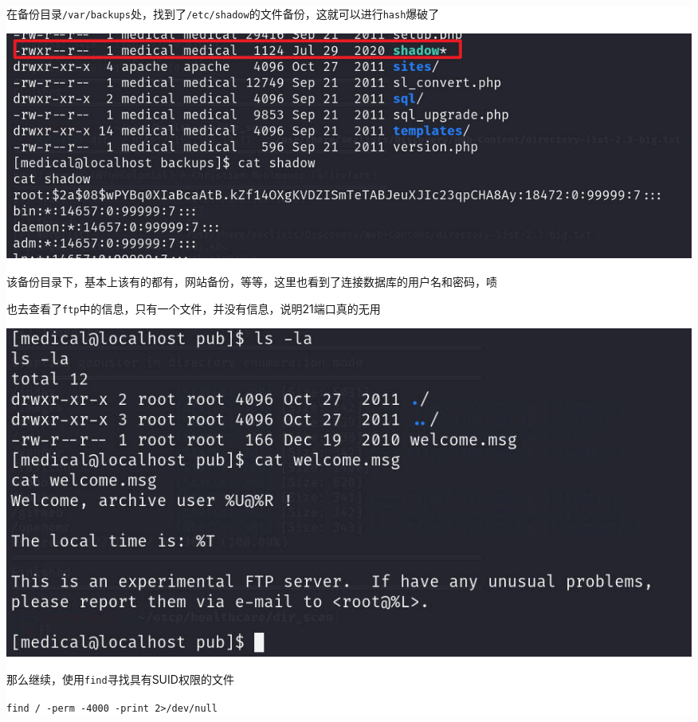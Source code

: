 在备份目录`/var/backups`处，找到了`/etc/shadow`的文件备份，这就可以进行`hash`爆破了

![](./pic/33.jpg)

该备份目录下，基本上该有的都有，网站备份，等等，这里也看到了连接数据库的用户名和密码，啧

也去查看了`ftp`中的信息，只有一个文件，并没有信息，说明21端口真的无用

![](./pic/34.jpg)

那么继续，使用`find`寻找具有SUID权限的文件

```shell
find / -perm -4000 -print 2>/dev/null
```
